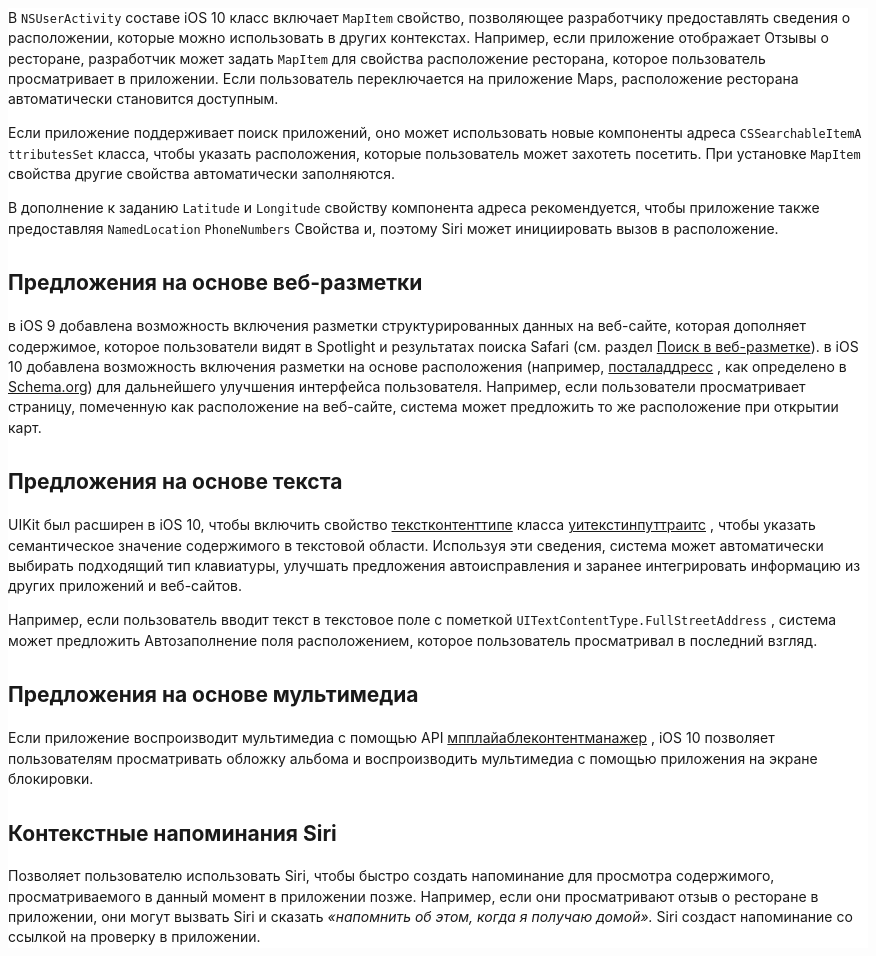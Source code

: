 В `NSUserActivity` составе iOS 10 класс включает `MapItem` свойство, позволяющее разработчику предоставлять сведения о расположении, которые можно использовать в других контекстах. Например, если приложение отображает Отзывы о ресторане, разработчик может задать `MapItem` для свойства расположение ресторана, которое пользователь просматривает в приложении. Если пользователь переключается на приложение Maps, расположение ресторана автоматически становится доступным.

Если приложение поддерживает поиск приложений, оно может использовать новые компоненты адреса `CSSearchableItemAttributesSet` класса, чтобы указать расположения, которые пользователь может захотеть посетить. При установке `MapItem` свойства другие свойства автоматически заполняются.

В дополнение к заданию `Latitude` и `Longitude` свойству компонента адреса рекомендуется, чтобы приложение также предоставляя `NamedLocation` `PhoneNumbers` Свойства и, поэтому Siri может инициировать вызов в расположение.

## <a name="web-markup-based-suggestions"></a>Предложения на основе веб-разметки

в iOS 9 добавлена возможность включения разметки структурированных данных на веб-сайте, которая дополняет содержимое, которое пользователи видят в Spotlight и результатах поиска Safari (см. раздел [Поиск в веб-разметке](~/ios/platform/search/web-markup.md)). в iOS 10 добавлена возможность включения разметки на основе расположения (например, [посталаддресс](https://schema.org/PostalAddress) , как определено в [Schema.org](https://schema.org/)) для дальнейшего улучшения интерфейса пользователя. Например, если пользователи просматривает страницу, помеченную как расположение на веб-сайте, система может предложить то же расположение при открытии карт.

## <a name="text-based-suggestions"></a>Предложения на основе текста

UIKit был расширен в iOS 10, чтобы включить свойство [текстконтенттипе](https://developer.apple.com/reference/uikit/uitextinputtraits/1649656-textcontenttype) класса [уитекстинпуттраитс](https://developer.apple.com/reference/uikit/uitextinputtraits) , чтобы указать семантическое значение содержимого в текстовой области. Используя эти сведения, система может автоматически выбирать подходящий тип клавиатуры, улучшать предложения автоисправления и заранее интегрировать информацию из других приложений и веб-сайтов.

Например, если пользователь вводит текст в текстовое поле с пометкой `UITextContentType.FullStreetAddress` , система может предложить Автозаполнение поля расположением, которое пользователь просматривал в последний взгляд.

## <a name="media-based-suggestions"></a>Предложения на основе мультимедиа

Если приложение воспроизводит мультимедиа с помощью API [мпплайаблеконтентманажер](xref:MediaPlayer.MPPlayableContentManager) , iOS 10 позволяет пользователям просматривать обложку альбома и воспроизводить мультимедиа с помощью приложения на экране блокировки.

## <a name="contextual-siri-reminders"></a>Контекстные напоминания Siri

Позволяет пользователю использовать Siri, чтобы быстро создать напоминание для просмотра содержимого, просматриваемого в данный момент в приложении позже. Например, если они просматривают отзыв о ресторане в приложении, они могут вызвать Siri и сказать *«напомнить об этом, когда я получаю домой».* Siri создаст напоминание со ссылкой на проверку в приложении.
